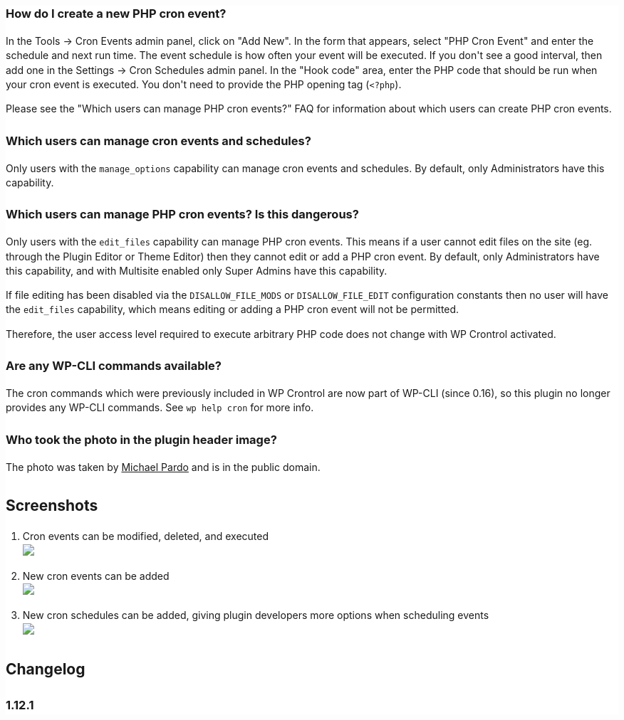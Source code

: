 ### How do I create a new PHP cron event?

In the Tools → Cron Events admin panel, click on "Add New". In the form that appears, select "PHP Cron Event" and enter the schedule and next run time. The event schedule is how often your event will be executed. If you don't see a good interval, then add one in the Settings → Cron Schedules admin panel. In the "Hook code" area, enter the PHP code that should be run when your cron event is executed. You don't need to provide the PHP opening tag (`<?php`).

Please see the "Which users can manage PHP cron events?" FAQ for information about which users can create PHP cron events.

### Which users can manage cron events and schedules?

Only users with the `manage_options` capability can manage cron events and schedules. By default, only Administrators have this capability.

### Which users can manage PHP cron events? Is this dangerous?

Only users with the `edit_files` capability can manage PHP cron events. This means if a user cannot edit files on the site (eg. through the Plugin Editor or Theme Editor) then they cannot edit or add a PHP cron event. By default, only Administrators have this capability, and with Multisite enabled only Super Admins have this capability.

If file editing has been disabled via the `DISALLOW_FILE_MODS` or `DISALLOW_FILE_EDIT` configuration constants then no user will have the `edit_files` capability, which means editing or adding a PHP cron event will not be permitted.

Therefore, the user access level required to execute arbitrary PHP code does not change with WP Crontrol activated.

### Are any WP-CLI commands available?

The cron commands which were previously included in WP Crontrol are now part of WP-CLI (since 0.16), so this plugin no longer provides any WP-CLI commands. See `wp help cron` for more info.

### Who took the photo in the plugin header image?

The photo was taken by <a href="https://www.flickr.com/photos/michaelpardo/21453119315">Michael Pardo</a> and is in the public domain.

## Screenshots

1. Cron events can be modified, deleted, and executed<br>![](.wordpress-org/screenshot-1.png)

2. New cron events can be added<br>![](.wordpress-org/screenshot-2.png)

3. New cron schedules can be added, giving plugin developers more options when scheduling events<br>![](.wordpress-org/screenshot-3.png)

## Changelog ##

### 1.12.1 ###
